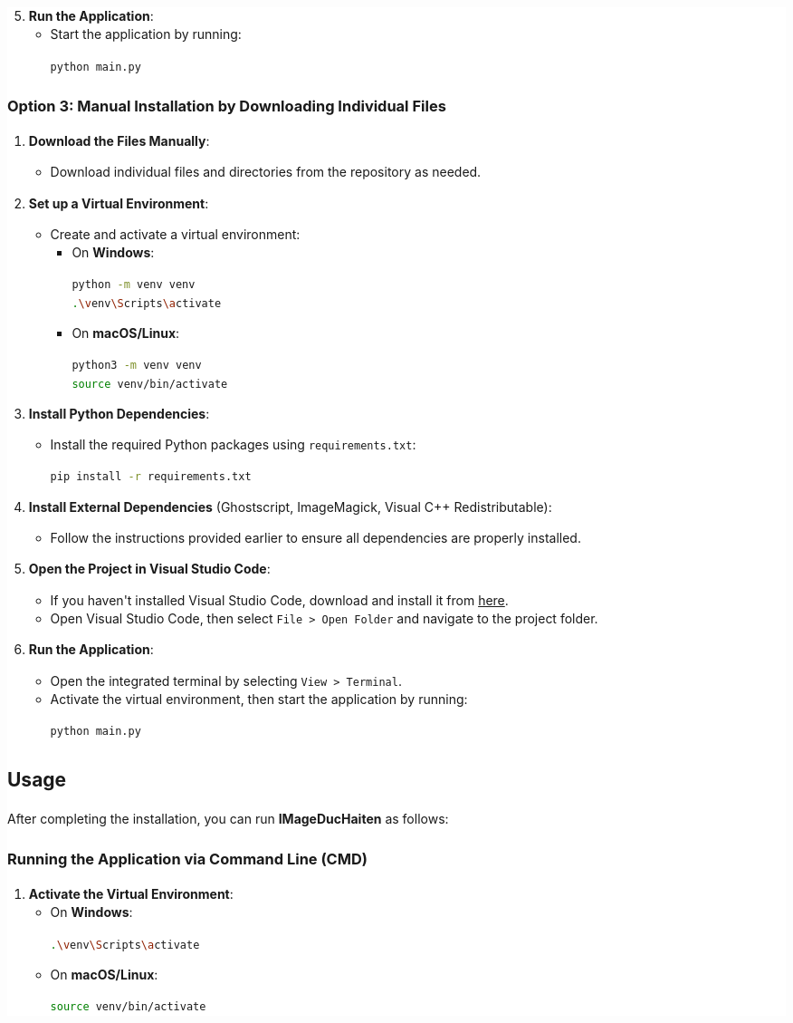 5. **Run the Application**:
   - Start the application by running:
     ```bash
     python main.py
     ```

### Option 3: Manual Installation by Downloading Individual Files

1. **Download the Files Manually**:
   - Download individual files and directories from the repository as needed.

2. **Set up a Virtual Environment**:
   - Create and activate a virtual environment:
     - On **Windows**:
       ```bash
       python -m venv venv
       .\venv\Scripts\activate
       ```
     - On **macOS/Linux**:
       ```bash
       python3 -m venv venv
       source venv/bin/activate
       ```

3. **Install Python Dependencies**:
   - Install the required Python packages using `requirements.txt`:
     ```bash
     pip install -r requirements.txt
     ```

4. **Install External Dependencies** (Ghostscript, ImageMagick, Visual C++ Redistributable):
   - Follow the instructions provided earlier to ensure all dependencies are properly installed.

5. **Open the Project in Visual Studio Code**:
   - If you haven't installed Visual Studio Code, download and install it from [here](https://code.visualstudio.com/).
   - Open Visual Studio Code, then select `File > Open Folder` and navigate to the project folder.

6. **Run the Application**:
   - Open the integrated terminal by selecting `View > Terminal`.
   - Activate the virtual environment, then start the application by running:
     ```bash
     python main.py
     ```

## Usage

After completing the installation, you can run **IMageDucHaiten** as follows:

### Running the Application via Command Line (CMD)

1. **Activate the Virtual Environment**:
   - On **Windows**:
     ```bash
     .\venv\Scripts\activate
     ```
   - On **macOS/Linux**:
     ```bash
     source venv/bin/activate
     ```
